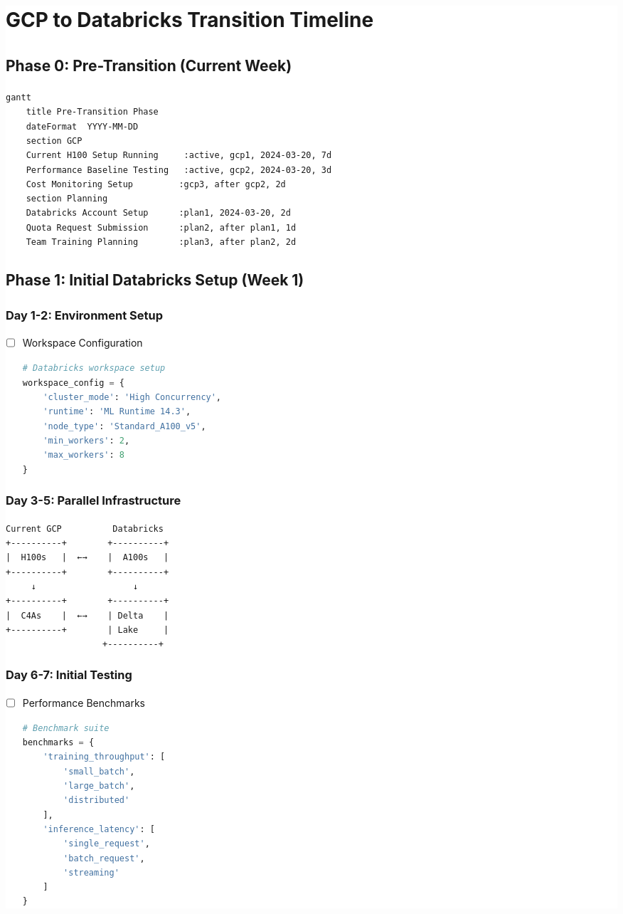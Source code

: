 # GCP to Databricks Transition Timeline

## Phase 0: Pre-Transition (Current Week)
```mermaid
gantt
    title Pre-Transition Phase
    dateFormat  YYYY-MM-DD
    section GCP
    Current H100 Setup Running     :active, gcp1, 2024-03-20, 7d
    Performance Baseline Testing   :active, gcp2, 2024-03-20, 3d
    Cost Monitoring Setup         :gcp3, after gcp2, 2d
    section Planning
    Databricks Account Setup      :plan1, 2024-03-20, 2d
    Quota Request Submission      :plan2, after plan1, 1d
    Team Training Planning        :plan3, after plan2, 2d
```

## Phase 1: Initial Databricks Setup (Week 1)

### Day 1-2: Environment Setup
- [ ] Workspace Configuration
  ```python
  # Databricks workspace setup
  workspace_config = {
      'cluster_mode': 'High Concurrency',
      'runtime': 'ML Runtime 14.3',
      'node_type': 'Standard_A100_v5',
      'min_workers': 2,
      'max_workers': 8
  }
  ```

### Day 3-5: Parallel Infrastructure
```
Current GCP          Databricks
+----------+        +----------+
|  H100s   |  ←→    |  A100s   |
+----------+        +----------+
     ↓                   ↓
+----------+        +----------+
|  C4As    |  ←→    | Delta    |
+----------+        | Lake     |
                   +----------+
```

### Day 6-7: Initial Testing
- [ ] Performance Benchmarks
  ```python
  # Benchmark suite
  benchmarks = {
      'training_throughput': [
          'small_batch',
          'large_batch',
          'distributed'
      ],
      'inference_latency': [
          'single_request',
          'batch_request',
          'streaming'
      ]
  }
  ```